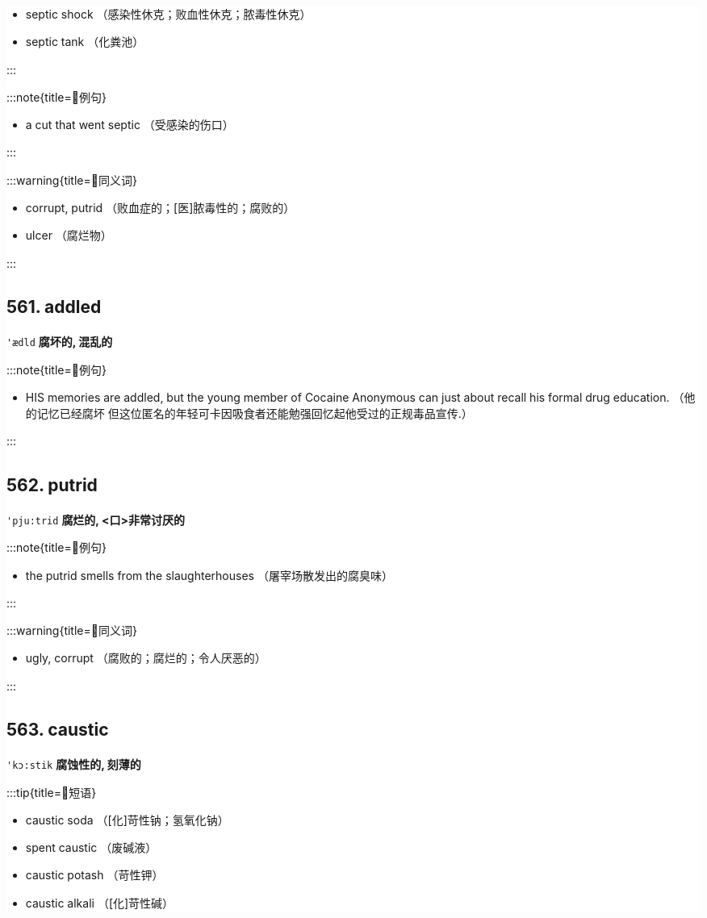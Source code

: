 - septic shock （感染性休克；败血性休克；脓毒性休克）

- septic tank （化粪池）

:::

:::note{title=🎤例句}

- a cut that went septic （受感染的伤口）

:::

:::warning{title=🤔同义词}

- corrupt, putrid （败血症的；[医]脓毒性的；腐败的）

- ulcer （腐烂物）

:::


## 561. addled

`'ædld`  **腐坏的, 混乱的**

:::note{title=🎤例句}

- HIS memories are addled, but the young member of Cocaine Anonymous can just about recall his formal drug education. （他的记忆已经腐坏 但这位匿名的年轻可卡因吸食者还能勉强回忆起他受过的正规毒品宣传.）

:::

## 562. putrid

`'pju:trid`  **腐烂的, <口>非常讨厌的**

:::note{title=🎤例句}

- the putrid smells from the slaughterhouses （屠宰场散发出的腐臭味）

:::

:::warning{title=🤔同义词}

- ugly, corrupt （腐败的；腐烂的；令人厌恶的）

:::


## 563. caustic

`'kɔ:stik`  **腐蚀性的, 刻薄的**

:::tip{title=🤩短语}

- caustic soda （[化]苛性钠；氢氧化钠）

- spent caustic （废碱液）

- caustic potash （苛性钾）

- caustic alkali （[化]苛性碱）
